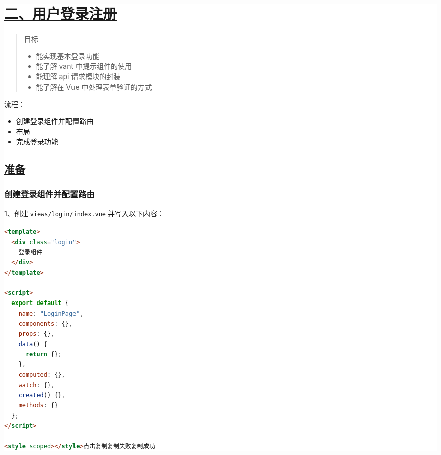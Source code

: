 # [二、用户登录注册](https://lxst9l.coding-pages.com/#/02-%E7%94%A8%E6%88%B7%E7%99%BB%E5%BD%95%E6%B3%A8%E5%86%8C?id=%e4%ba%8c%e3%80%81%e7%94%a8%e6%88%b7%e7%99%bb%e5%bd%95%e6%b3%a8%e5%86%8c)

> 目标
>
> - 能实现基本登录功能
> - 能了解 vant 中提示组件的使用
> - 能理解 api 请求模块的封装
> - 能了解在 Vue 中处理表单验证的方式





流程：

- 创建登录组件并配置路由
- 布局
- 完成登录功能

## [准备](https://lxst9l.coding-pages.com/#/02-%E7%94%A8%E6%88%B7%E7%99%BB%E5%BD%95%E6%B3%A8%E5%86%8C?id=%e5%87%86%e5%a4%87)

### [创建登录组件并配置路由](https://lxst9l.coding-pages.com/#/02-%E7%94%A8%E6%88%B7%E7%99%BB%E5%BD%95%E6%B3%A8%E5%86%8C?id=%e5%88%9b%e5%bb%ba%e7%99%bb%e5%bd%95%e7%bb%84%e4%bb%b6%e5%b9%b6%e9%85%8d%e7%bd%ae%e8%b7%af%e7%94%b1)





1、创建 `views/login/index.vue` 并写入以下内容：

```html
<template>
  <div class="login">
    登录组件
  </div>
</template>

<script>
  export default {
    name: "LoginPage",
    components: {},
    props: {},
    data() {
      return {};
    },
    computed: {},
    watch: {},
    created() {},
    methods: {}
  };
</script>

<style scoped></style>点击复制复制失败复制成功
```
